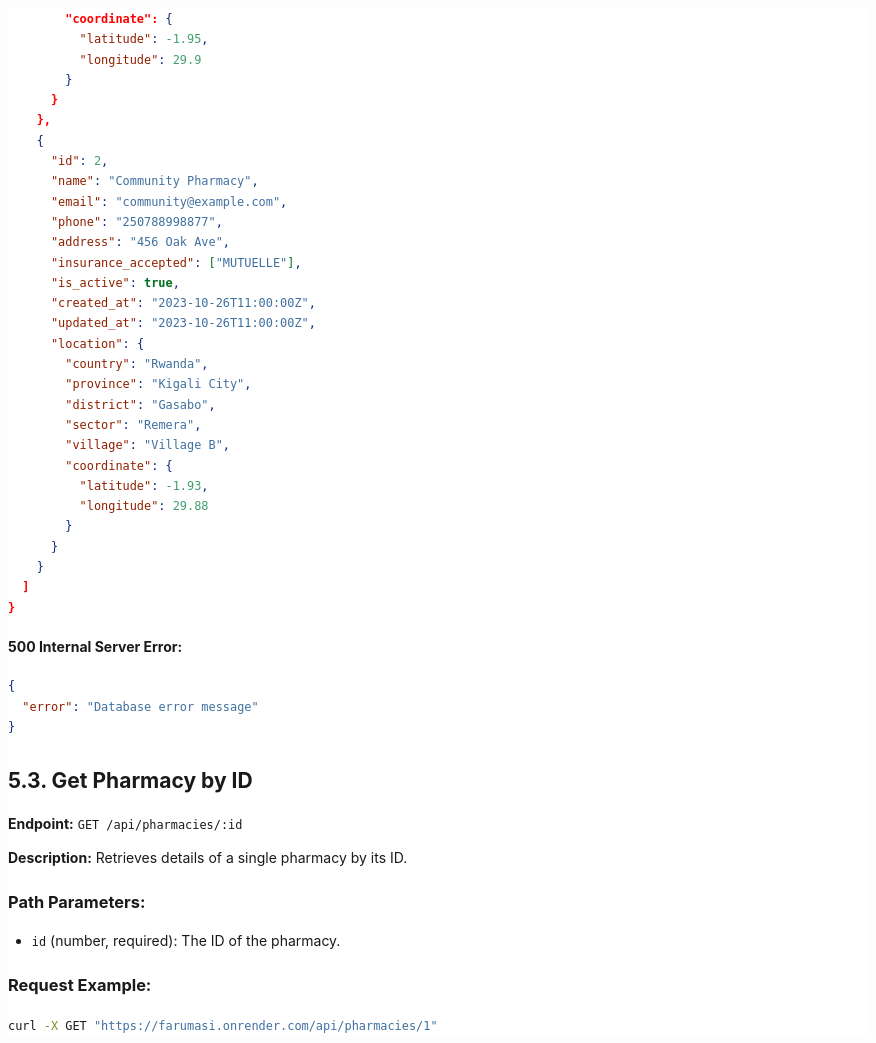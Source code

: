 ```json
        "coordinate": {
          "latitude": -1.95,
          "longitude": 29.9
        }
      }
    },
    {
      "id": 2,
      "name": "Community Pharmacy",
      "email": "community@example.com",
      "phone": "250788998877",
      "address": "456 Oak Ave",
      "insurance_accepted": ["MUTUELLE"],
      "is_active": true,
      "created_at": "2023-10-26T11:00:00Z",
      "updated_at": "2023-10-26T11:00:00Z",
      "location": {
        "country": "Rwanda",
        "province": "Kigali City",
        "district": "Gasabo",
        "sector": "Remera",
        "village": "Village B",
        "coordinate": {
          "latitude": -1.93,
          "longitude": 29.88
        }
      }
    }
  ]
}
```

#### 500 Internal Server Error:
```json
{
  "error": "Database error message"
}
```

## 5.3. Get Pharmacy by ID

**Endpoint:** `GET /api/pharmacies/:id`

**Description:** Retrieves details of a single pharmacy by its ID.

### Path Parameters:
- `id` (number, required): The ID of the pharmacy.

### Request Example:
```bash
curl -X GET "https://farumasi.onrender.com/api/pharmacies/1"
```
